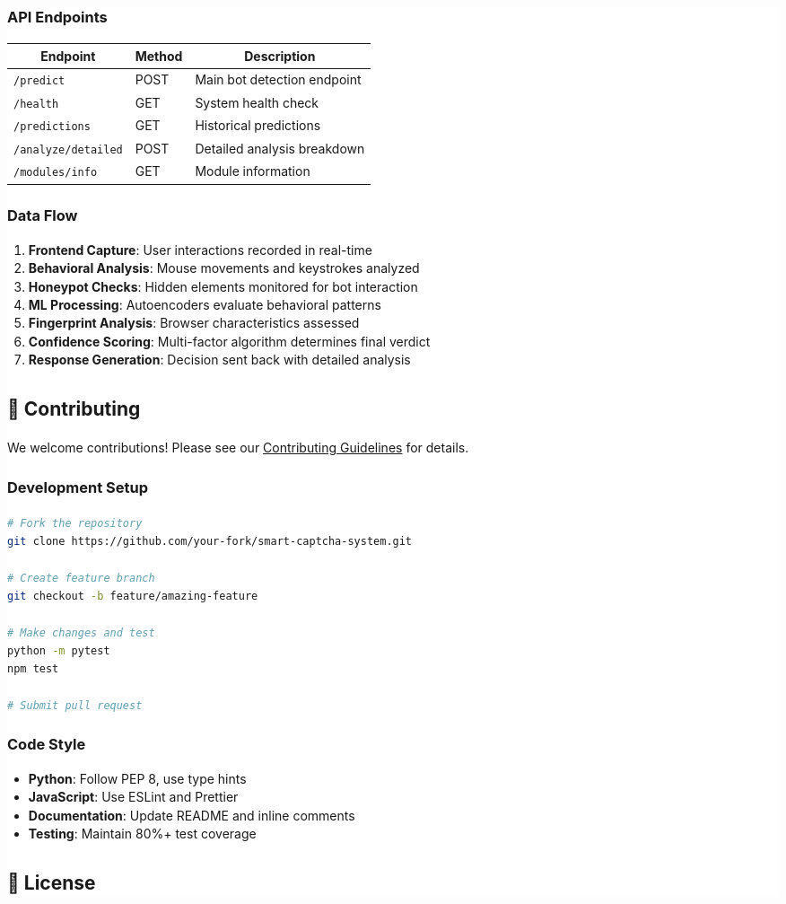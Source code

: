 ### API Endpoints

| Endpoint | Method | Description |
|----------|--------|-------------|
| `/predict` | POST | Main bot detection endpoint |
| `/health` | GET | System health check |
| `/predictions` | GET | Historical predictions |
| `/analyze/detailed` | POST | Detailed analysis breakdown |
| `/modules/info` | GET | Module information |

### Data Flow

1. **Frontend Capture**: User interactions recorded in real-time
2. **Behavioral Analysis**: Mouse movements and keystrokes analyzed
3. **Honeypot Checks**: Hidden elements monitored for bot interaction
4. **ML Processing**: Autoencoders evaluate behavioral patterns
5. **Fingerprint Analysis**: Browser characteristics assessed
6. **Confidence Scoring**: Multi-factor algorithm determines final verdict
7. **Response Generation**: Decision sent back with detailed analysis

## 🤝 Contributing

We welcome contributions! Please see our [Contributing Guidelines](CONTRIBUTING.md) for details.

### Development Setup

```bash
# Fork the repository
git clone https://github.com/your-fork/smart-captcha-system.git

# Create feature branch
git checkout -b feature/amazing-feature

# Make changes and test
python -m pytest
npm test

# Submit pull request
```

### Code Style

- **Python**: Follow PEP 8, use type hints
- **JavaScript**: Use ESLint and Prettier
- **Documentation**: Update README and inline comments
- **Testing**: Maintain 80%+ test coverage

## 📝 License
